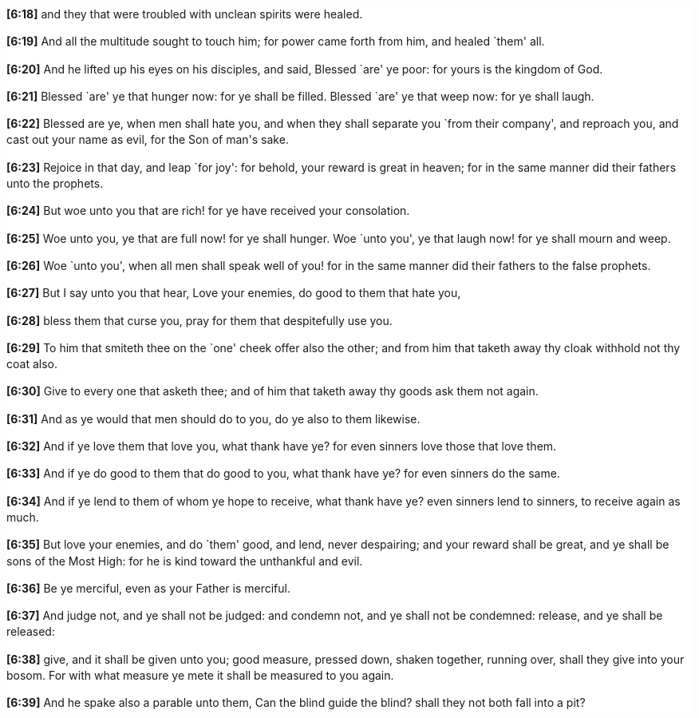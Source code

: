 **[6:18]** and they that were troubled with unclean spirits were healed.

**[6:19]** And all the multitude sought to touch him; for power came forth from him, and healed \`them' all.

**[6:20]** And he lifted up his eyes on his disciples, and said, Blessed \`are' ye poor: for yours is the kingdom of God.

**[6:21]** Blessed \`are' ye that hunger now: for ye shall be filled. Blessed \`are' ye that weep now: for ye shall laugh.

**[6:22]** Blessed are ye, when men shall hate you, and when they shall separate you \`from their company', and reproach you, and cast out your name as evil, for the Son of man's sake.

**[6:23]** Rejoice in that day, and leap \`for joy': for behold, your reward is great in heaven; for in the same manner did their fathers unto the prophets.

**[6:24]** But woe unto you that are rich! for ye have received your consolation.

**[6:25]** Woe unto you, ye that are full now! for ye shall hunger. Woe \`unto you', ye that laugh now! for ye shall mourn and weep.

**[6:26]** Woe \`unto you', when all men shall speak well of you! for in the same manner did their fathers to the false prophets.

**[6:27]** But I say unto you that hear, Love your enemies, do good to them that hate you,

**[6:28]** bless them that curse you, pray for them that despitefully use you.

**[6:29]** To him that smiteth thee on the \`one' cheek offer also the other; and from him that taketh away thy cloak withhold not thy coat also.

**[6:30]** Give to every one that asketh thee; and of him that taketh away thy goods ask them not again.

**[6:31]** And as ye would that men should do to you, do ye also to them likewise.

**[6:32]** And if ye love them that love you, what thank have ye? for even sinners love those that love them.

**[6:33]** And if ye do good to them that do good to you, what thank have ye? for even sinners do the same.

**[6:34]** And if ye lend to them of whom ye hope to receive, what thank have ye? even sinners lend to sinners, to receive again as much.

**[6:35]** But love your enemies, and do \`them' good, and lend, never despairing; and your reward shall be great, and ye shall be sons of the Most High: for he is kind toward the unthankful and evil.

**[6:36]** Be ye merciful, even as your Father is merciful.

**[6:37]** And judge not, and ye shall not be judged: and condemn not, and ye shall not be condemned: release, and ye shall be released:

**[6:38]** give, and it shall be given unto you; good measure, pressed down, shaken together, running over, shall they give into your bosom. For with what measure ye mete it shall be measured to you again.

**[6:39]** And he spake also a parable unto them, Can the blind guide the blind? shall they not both fall into a pit?
